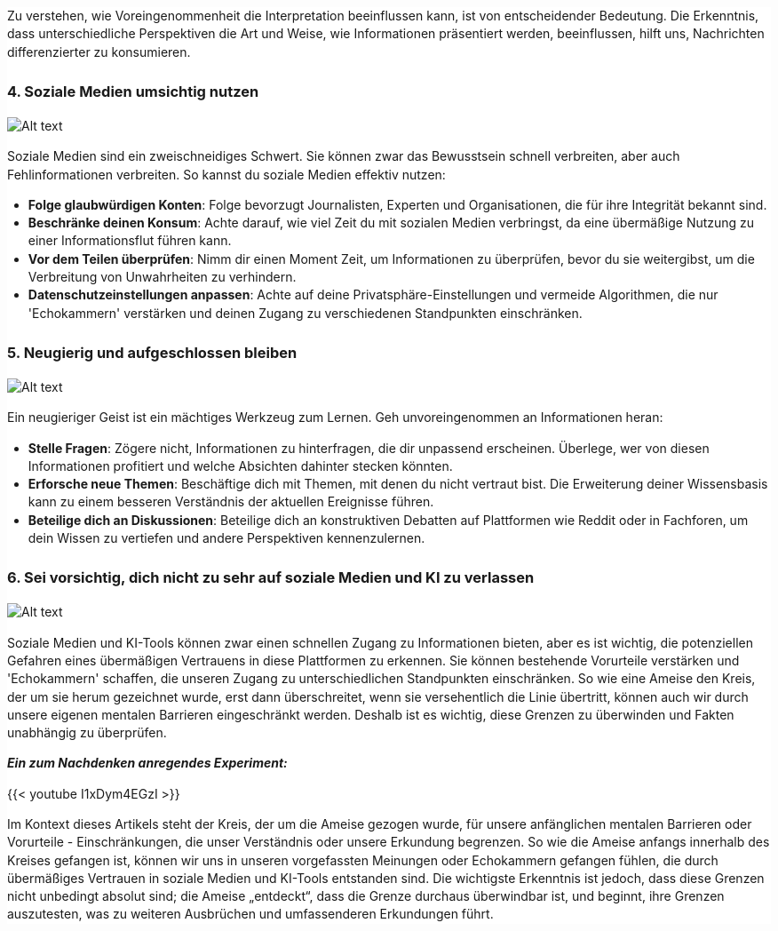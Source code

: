 Zu verstehen, wie Voreingenommenheit die Interpretation beeinflussen kann, ist von entscheidender Bedeutung. Die Erkenntnis, dass unterschiedliche Perspektiven die Art und Weise, wie Informationen präsentiert werden, beeinflussen, hilft uns, Nachrichten differenzierter zu konsumieren.

### 4. **Soziale Medien umsichtig nutzen**

![Alt text](/post/information/social.jpg)

Soziale Medien sind ein zweischneidiges Schwert. Sie können zwar das Bewusstsein schnell verbreiten, aber auch Fehlinformationen verbreiten. So kannst du soziale Medien effektiv nutzen:

- **Folge glaubwürdigen Konten**: Folge bevorzugt Journalisten, Experten und Organisationen, die für ihre Integrität bekannt sind.
- **Beschränke deinen Konsum**: Achte darauf, wie viel Zeit du mit sozialen Medien verbringst, da eine übermäßige Nutzung zu einer Informationsflut führen kann.
- **Vor dem Teilen überprüfen**: Nimm dir einen Moment Zeit, um Informationen zu überprüfen, bevor du sie weitergibst, um die Verbreitung von Unwahrheiten zu verhindern.
- **Datenschutzeinstellungen anpassen**: Achte auf deine Privatsphäre-Einstellungen und vermeide Algorithmen, die nur 'Echokammern' verstärken und deinen Zugang zu verschiedenen Standpunkten einschränken.

### 5. **Neugierig und aufgeschlossen bleiben**

![Alt text](/post/information/open.jpg)

Ein neugieriger Geist ist ein mächtiges Werkzeug zum Lernen. Geh unvoreingenommen an Informationen heran:

- **Stelle Fragen**: Zögere nicht, Informationen zu hinterfragen, die dir unpassend erscheinen. Überlege, wer von diesen Informationen profitiert und welche Absichten dahinter stecken könnten.
- **Erforsche neue Themen**: Beschäftige dich mit Themen, mit denen du nicht vertraut bist. Die Erweiterung deiner Wissensbasis kann zu einem besseren Verständnis der aktuellen Ereignisse führen.
- **Beteilige dich an Diskussionen**: Beteilige dich an konstruktiven Debatten auf Plattformen wie Reddit oder in Fachforen, um dein Wissen zu vertiefen und andere Perspektiven kennenzulernen.


### 6. **Sei vorsichtig, dich nicht zu sehr auf soziale Medien und KI zu verlassen**

![Alt text](/post/information/ai.jpg)

Soziale Medien und KI-Tools können zwar einen schnellen Zugang zu Informationen bieten, aber es ist wichtig, die potenziellen Gefahren eines übermäßigen Vertrauens in diese Plattformen zu erkennen. Sie können bestehende Vorurteile verstärken und 'Echokammern' schaffen, die unseren Zugang zu unterschiedlichen Standpunkten einschränken. So wie eine Ameise den Kreis, der um sie herum gezeichnet wurde, erst dann überschreitet, wenn sie versehentlich die Linie übertritt, können auch wir durch unsere eigenen mentalen Barrieren eingeschränkt werden. Deshalb ist es wichtig, diese Grenzen zu überwinden und Fakten unabhängig zu überprüfen.

***Ein zum Nachdenken anregendes Experiment:***

{{< youtube I1xDym4EGzI >}}

Im Kontext dieses Artikels steht der Kreis, der um die Ameise gezogen wurde, für unsere anfänglichen mentalen Barrieren oder Vorurteile - Einschränkungen, die unser Verständnis oder unsere Erkundung begrenzen. So wie die Ameise anfangs innerhalb des Kreises gefangen ist, können wir uns in unseren vorgefassten Meinungen oder Echokammern gefangen fühlen, die durch übermäßiges Vertrauen in soziale Medien und KI-Tools entstanden sind. Die wichtigste Erkenntnis ist jedoch, dass diese Grenzen nicht unbedingt absolut sind; die Ameise „entdeckt“, dass die Grenze durchaus überwindbar ist, und beginnt, ihre Grenzen auszutesten, was zu weiteren Ausbrüchen und umfassenderen Erkundungen führt.
